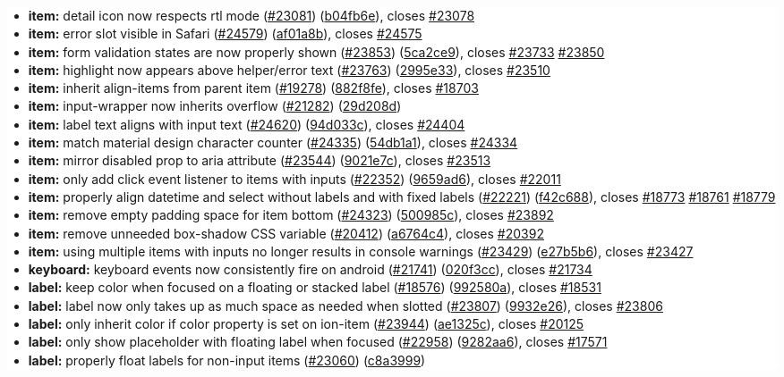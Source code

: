 * **item:** detail icon now respects rtl mode ([#23081](https://github.com/Rajatsoni9/ionic/issues/23081)) ([b04fb6e](https://github.com/Rajatsoni9/ionic/commit/b04fb6e849bc9d6283271aaadc2b8aaae1f3961d)), closes [#23078](https://github.com/Rajatsoni9/ionic/issues/23078)
* **item:** error slot visible in Safari ([#24579](https://github.com/Rajatsoni9/ionic/issues/24579)) ([af01a8b](https://github.com/Rajatsoni9/ionic/commit/af01a8b3073dce784cc042923d712b9492638d32)), closes [#24575](https://github.com/Rajatsoni9/ionic/issues/24575)
* **item:** form validation states are now properly shown ([#23853](https://github.com/Rajatsoni9/ionic/issues/23853)) ([5ca2ce9](https://github.com/Rajatsoni9/ionic/commit/5ca2ce91971408218d7bdc52509ce61a6ebb46aa)), closes [#23733](https://github.com/Rajatsoni9/ionic/issues/23733) [#23850](https://github.com/Rajatsoni9/ionic/issues/23850)
* **item:** highlight now appears above helper/error text ([#23763](https://github.com/Rajatsoni9/ionic/issues/23763)) ([2995e33](https://github.com/Rajatsoni9/ionic/commit/2995e337c8b4612a87eb7111224ec702494fd1d7)), closes [#23510](https://github.com/Rajatsoni9/ionic/issues/23510)
* **item:** inherit align-items from parent item ([#19278](https://github.com/Rajatsoni9/ionic/issues/19278)) ([882f8fe](https://github.com/Rajatsoni9/ionic/commit/882f8fef07dfb6ebda17ca09046d1af281075098)), closes [#18703](https://github.com/Rajatsoni9/ionic/issues/18703)
* **item:** input-wrapper now inherits overflow ([#21282](https://github.com/Rajatsoni9/ionic/issues/21282)) ([29d208d](https://github.com/Rajatsoni9/ionic/commit/29d208de88f340e216e22badb6366bba4eda8bfb))
* **item:** label text aligns with input text ([#24620](https://github.com/Rajatsoni9/ionic/issues/24620)) ([94d033c](https://github.com/Rajatsoni9/ionic/commit/94d033c4216ae9978aed6346c1c0ea2aec4d375b)), closes [#24404](https://github.com/Rajatsoni9/ionic/issues/24404)
* **item:** match material design character counter ([#24335](https://github.com/Rajatsoni9/ionic/issues/24335)) ([54db1a1](https://github.com/Rajatsoni9/ionic/commit/54db1a1e7c71c78e843370848fc768582768333e)), closes [#24334](https://github.com/Rajatsoni9/ionic/issues/24334)
* **item:** mirror disabled prop to aria attribute ([#23544](https://github.com/Rajatsoni9/ionic/issues/23544)) ([9021e7c](https://github.com/Rajatsoni9/ionic/commit/9021e7cc4b48a69ccc94faa7d2ddcb10a2afa340)), closes [#23513](https://github.com/Rajatsoni9/ionic/issues/23513)
* **item:** only add click event listener to items with inputs ([#22352](https://github.com/Rajatsoni9/ionic/issues/22352)) ([9659ad6](https://github.com/Rajatsoni9/ionic/commit/9659ad63349d5123ca2bd2548a43e37d5ee817e7)), closes [#22011](https://github.com/Rajatsoni9/ionic/issues/22011)
* **item:** properly align datetime and select without labels and with fixed labels ([#22221](https://github.com/Rajatsoni9/ionic/issues/22221)) ([f42c688](https://github.com/Rajatsoni9/ionic/commit/f42c688f4630e3dc5d10b947e7f2bee9d5967d8c)), closes [#18773](https://github.com/Rajatsoni9/ionic/issues/18773) [#18761](https://github.com/Rajatsoni9/ionic/issues/18761) [#18779](https://github.com/Rajatsoni9/ionic/issues/18779)
* **item:** remove empty padding space for item bottom ([#24323](https://github.com/Rajatsoni9/ionic/issues/24323)) ([500985c](https://github.com/Rajatsoni9/ionic/commit/500985ce04783f502a1f5c50fbd8b4c5e93294d7)), closes [#23892](https://github.com/Rajatsoni9/ionic/issues/23892)
* **item:** remove unneeded box-shadow CSS variable ([#20412](https://github.com/Rajatsoni9/ionic/issues/20412)) ([a6764c4](https://github.com/Rajatsoni9/ionic/commit/a6764c4724e1e7eed19a1902b563aeb61bfde38e)), closes [#20392](https://github.com/Rajatsoni9/ionic/issues/20392)
* **item:** using multiple items with inputs no longer results in console warnings ([#23429](https://github.com/Rajatsoni9/ionic/issues/23429)) ([e27b5b6](https://github.com/Rajatsoni9/ionic/commit/e27b5b6ae360c44d8521ac7191817cbbe0367c05)), closes [#23427](https://github.com/Rajatsoni9/ionic/issues/23427)
* **keyboard:** keyboard events now consistently fire on android ([#21741](https://github.com/Rajatsoni9/ionic/issues/21741)) ([020f3cc](https://github.com/Rajatsoni9/ionic/commit/020f3cc56cb6dac23dd8766a3802422500b510e2)), closes [#21734](https://github.com/Rajatsoni9/ionic/issues/21734)
* **label:** keep color when focused on a floating or stacked label ([#18576](https://github.com/Rajatsoni9/ionic/issues/18576)) ([992580a](https://github.com/Rajatsoni9/ionic/commit/992580a3830321bdf9591681ebe38e823205389d)), closes [#18531](https://github.com/Rajatsoni9/ionic/issues/18531)
* **label:** label now only takes up as much space as needed when slotted ([#23807](https://github.com/Rajatsoni9/ionic/issues/23807)) ([9932e26](https://github.com/Rajatsoni9/ionic/commit/9932e26a2ef28317bc85761e71a8fc4d881b8ae8)), closes [#23806](https://github.com/Rajatsoni9/ionic/issues/23806)
* **label:** only inherit color if color property is set on ion-item ([#23944](https://github.com/Rajatsoni9/ionic/issues/23944)) ([ae1325c](https://github.com/Rajatsoni9/ionic/commit/ae1325cee698066a71aae4e7deb953c4185c0926)), closes [#20125](https://github.com/Rajatsoni9/ionic/issues/20125)
* **label:** only show placeholder with floating label when focused ([#22958](https://github.com/Rajatsoni9/ionic/issues/22958)) ([9282aa6](https://github.com/Rajatsoni9/ionic/commit/9282aa68715c088e9c8fcd915e78fb7ae91f551f)), closes [#17571](https://github.com/Rajatsoni9/ionic/issues/17571)
* **label:** properly float labels for non-input items ([#23060](https://github.com/Rajatsoni9/ionic/issues/23060)) ([c8a3999](https://github.com/Rajatsoni9/ionic/commit/c8a3999da109b1719777f2acb791ab5388d371ea))